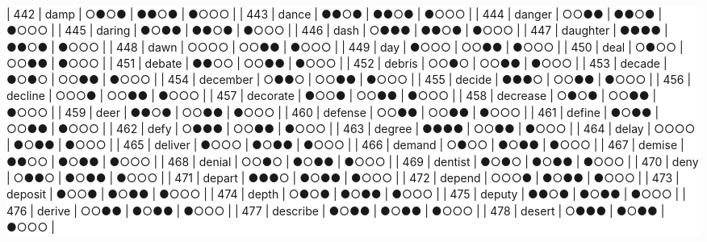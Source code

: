 |     442 | damp       |  ○●○●   |     ●●○●     |       ●○○○        |
|     443 | dance      |  ●●○●   |     ●●○●     |       ●○○○        |
|     444 | danger     |  ○○●●   |     ●●○●     |       ●○○○        |
|     445 | daring     |  ●○●●   |     ●●○●     |       ●○○○        |
|     446 | dash       |  ○●●●   |     ●●○●     |       ●○○○        |
|     447 | daughter   |  ●●●●   |     ●●○●     |       ●○○○        |
|     448 | dawn       |  ○○○○   |     ○○●●     |       ●○○○        |
|     449 | day        |  ●○○○   |     ○○●●     |       ●○○○        |
|     450 | deal       |  ○●○○   |     ○○●●     |       ●○○○        |
|     451 | debate     |  ●●○○   |     ○○●●     |       ●○○○        |
|     452 | debris     |  ○○●○   |     ○○●●     |       ●○○○        |
|     453 | decade     |  ●○●○   |     ○○●●     |       ●○○○        |
|     454 | december   |  ○●●○   |     ○○●●     |       ●○○○        |
|     455 | decide     |  ●●●○   |     ○○●●     |       ●○○○        |
|     456 | decline    |  ○○○●   |     ○○●●     |       ●○○○        |
|     457 | decorate   |  ●○○●   |     ○○●●     |       ●○○○        |
|     458 | decrease   |  ○●○●   |     ○○●●     |       ●○○○        |
|     459 | deer       |  ●●○●   |     ○○●●     |       ●○○○        |
|     460 | defense    |  ○○●●   |     ○○●●     |       ●○○○        |
|     461 | define     |  ●○●●   |     ○○●●     |       ●○○○        |
|     462 | defy       |  ○●●●   |     ○○●●     |       ●○○○        |
|     463 | degree     |  ●●●●   |     ○○●●     |       ●○○○        |
|     464 | delay      |  ○○○○   |     ●○●●     |       ●○○○        |
|     465 | deliver    |  ●○○○   |     ●○●●     |       ●○○○        |
|     466 | demand     |  ○●○○   |     ●○●●     |       ●○○○        |
|     467 | demise     |  ●●○○   |     ●○●●     |       ●○○○        |
|     468 | denial     |  ○○●○   |     ●○●●     |       ●○○○        |
|     469 | dentist    |  ●○●○   |     ●○●●     |       ●○○○        |
|     470 | deny       |  ○●●○   |     ●○●●     |       ●○○○        |
|     471 | depart     |  ●●●○   |     ●○●●     |       ●○○○        |
|     472 | depend     |  ○○○●   |     ●○●●     |       ●○○○        |
|     473 | deposit    |  ●○○●   |     ●○●●     |       ●○○○        |
|     474 | depth      |  ○●○●   |     ●○●●     |       ●○○○        |
|     475 | deputy     |  ●●○●   |     ●○●●     |       ●○○○        |
|     476 | derive     |  ○○●●   |     ●○●●     |       ●○○○        |
|     477 | describe   |  ●○●●   |     ●○●●     |       ●○○○        |
|     478 | desert     |  ○●●●   |     ●○●●     |       ●○○○        |